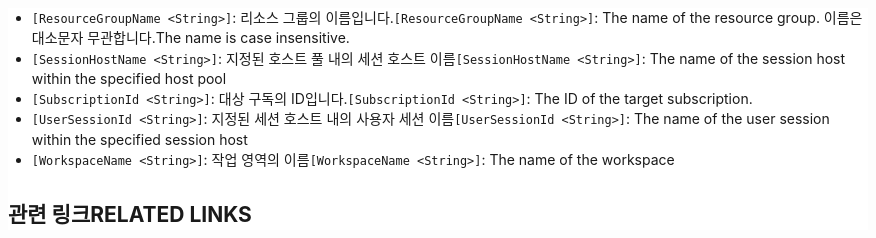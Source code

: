   - <span data-ttu-id="83519-149">`[ResourceGroupName <String>]`: 리소스 그룹의 이름입니다.</span><span class="sxs-lookup"><span data-stu-id="83519-149">`[ResourceGroupName <String>]`: The name of the resource group.</span></span> <span data-ttu-id="83519-150">이름은 대소문자 무관합니다.</span><span class="sxs-lookup"><span data-stu-id="83519-150">The name is case insensitive.</span></span>
  - <span data-ttu-id="83519-151">`[SessionHostName <String>]`: 지정된 호스트 풀 내의 세션 호스트 이름</span><span class="sxs-lookup"><span data-stu-id="83519-151">`[SessionHostName <String>]`: The name of the session host within the specified host pool</span></span>
  - <span data-ttu-id="83519-152">`[SubscriptionId <String>]`: 대상 구독의 ID입니다.</span><span class="sxs-lookup"><span data-stu-id="83519-152">`[SubscriptionId <String>]`: The ID of the target subscription.</span></span>
  - <span data-ttu-id="83519-153">`[UserSessionId <String>]`: 지정된 세션 호스트 내의 사용자 세션 이름</span><span class="sxs-lookup"><span data-stu-id="83519-153">`[UserSessionId <String>]`: The name of the user session within the specified session host</span></span>
  - <span data-ttu-id="83519-154">`[WorkspaceName <String>]`: 작업 영역의 이름</span><span class="sxs-lookup"><span data-stu-id="83519-154">`[WorkspaceName <String>]`: The name of the workspace</span></span>

## <span data-ttu-id="83519-155">관련 링크</span><span class="sxs-lookup"><span data-stu-id="83519-155">RELATED LINKS</span></span>

